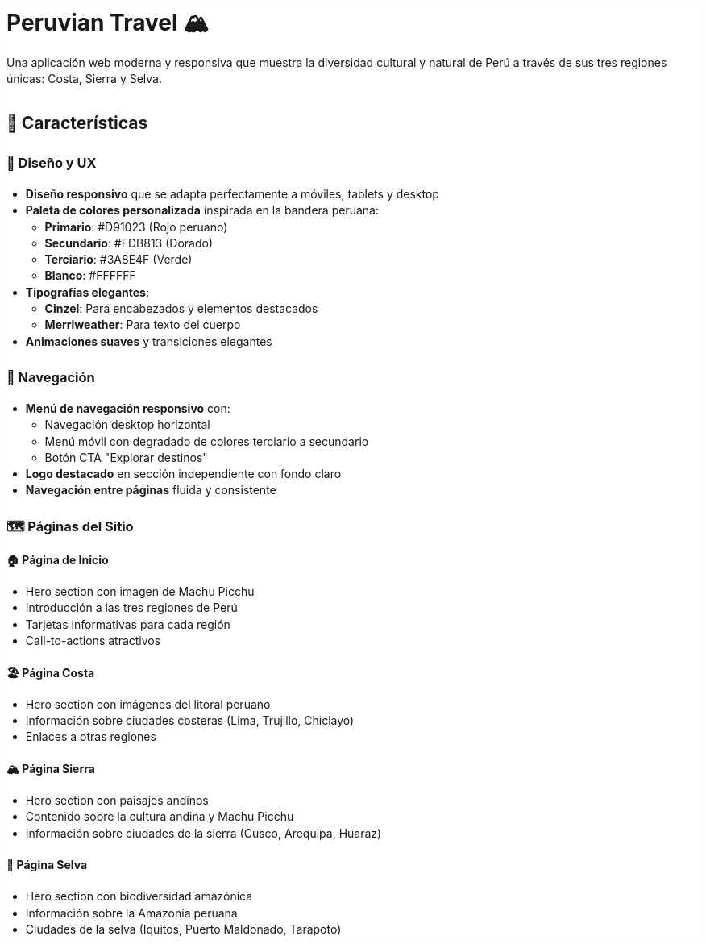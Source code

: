 # Peruvian Travel 🏔️

Una aplicación web moderna y responsiva que muestra la diversidad cultural y natural de Perú a través de sus tres regiones únicas: Costa, Sierra y Selva.

## 🌟 Características

### 🎨 Diseño y UX
- **Diseño responsivo** que se adapta perfectamente a móviles, tablets y desktop
- **Paleta de colores personalizada** inspirada en la bandera peruana:
  - **Primario**: #D91023 (Rojo peruano)
  - **Secundario**: #FDB813 (Dorado)
  - **Terciario**: #3A8E4F (Verde)
  - **Blanco**: #FFFFFF
- **Tipografías elegantes**:
  - **Cinzel**: Para encabezados y elementos destacados
  - **Merriweather**: Para texto del cuerpo
- **Animaciones suaves** y transiciones elegantes

### 📱 Navegación
- **Menú de navegación responsivo** con:
  - Navegación desktop horizontal
  - Menú móvil con degradado de colores terciario a secundario
  - Botón CTA "Explorar destinos"
- **Logo destacado** en sección independiente con fondo claro
- **Navegación entre páginas** fluida y consistente

### 🗺️ Páginas del Sitio

#### 🏠 **Página de Inicio**
- Hero section con imagen de Machu Picchu
- Introducción a las tres regiones de Perú
- Tarjetas informativas para cada región
- Call-to-actions atractivos

#### 🏖️ **Página Costa**
- Hero section con imágenes del litoral peruano
- Información sobre ciudades costeras (Lima, Trujillo, Chiclayo)
- Enlaces a otras regiones

#### 🏔️ **Página Sierra**
- Hero section con paisajes andinos
- Contenido sobre la cultura andina y Machu Picchu
- Información sobre ciudades de la sierra (Cusco, Arequipa, Huaraz)

#### 🌿 **Página Selva**
- Hero section con biodiversidad amazónica
- Información sobre la Amazonía peruana
- Ciudades de la selva (Iquitos, Puerto Maldonado, Tarapoto)
